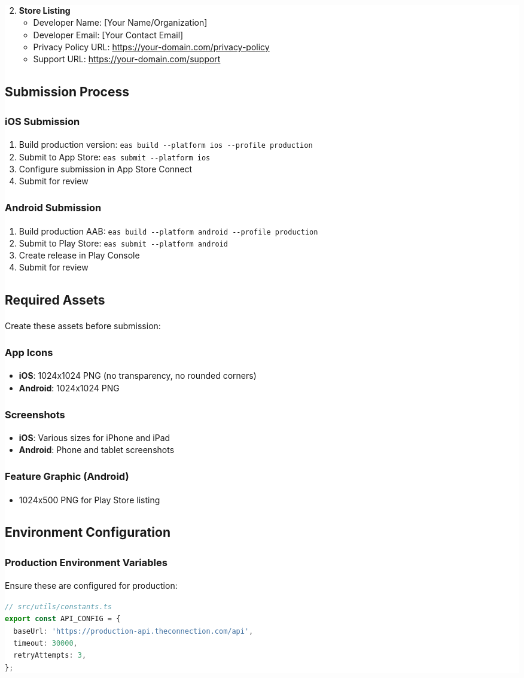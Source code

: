 2. **Store Listing**
   - Developer Name: [Your Name/Organization]
   - Developer Email: [Your Contact Email]
   - Privacy Policy URL: https://your-domain.com/privacy-policy
   - Support URL: https://your-domain.com/support

## Submission Process

### iOS Submission
1. Build production version: `eas build --platform ios --profile production`
2. Submit to App Store: `eas submit --platform ios`
3. Configure submission in App Store Connect
4. Submit for review

### Android Submission
1. Build production AAB: `eas build --platform android --profile production`
2. Submit to Play Store: `eas submit --platform android`
3. Create release in Play Console
4. Submit for review

## Required Assets

Create these assets before submission:

### App Icons
- **iOS**: 1024x1024 PNG (no transparency, no rounded corners)
- **Android**: 1024x1024 PNG

### Screenshots
- **iOS**: Various sizes for iPhone and iPad
- **Android**: Phone and tablet screenshots

### Feature Graphic (Android)
- 1024x500 PNG for Play Store listing

## Environment Configuration

### Production Environment Variables
Ensure these are configured for production:

```typescript
// src/utils/constants.ts
export const API_CONFIG = {
  baseUrl: 'https://production-api.theconnection.com/api',
  timeout: 30000,
  retryAttempts: 3,
};
```
